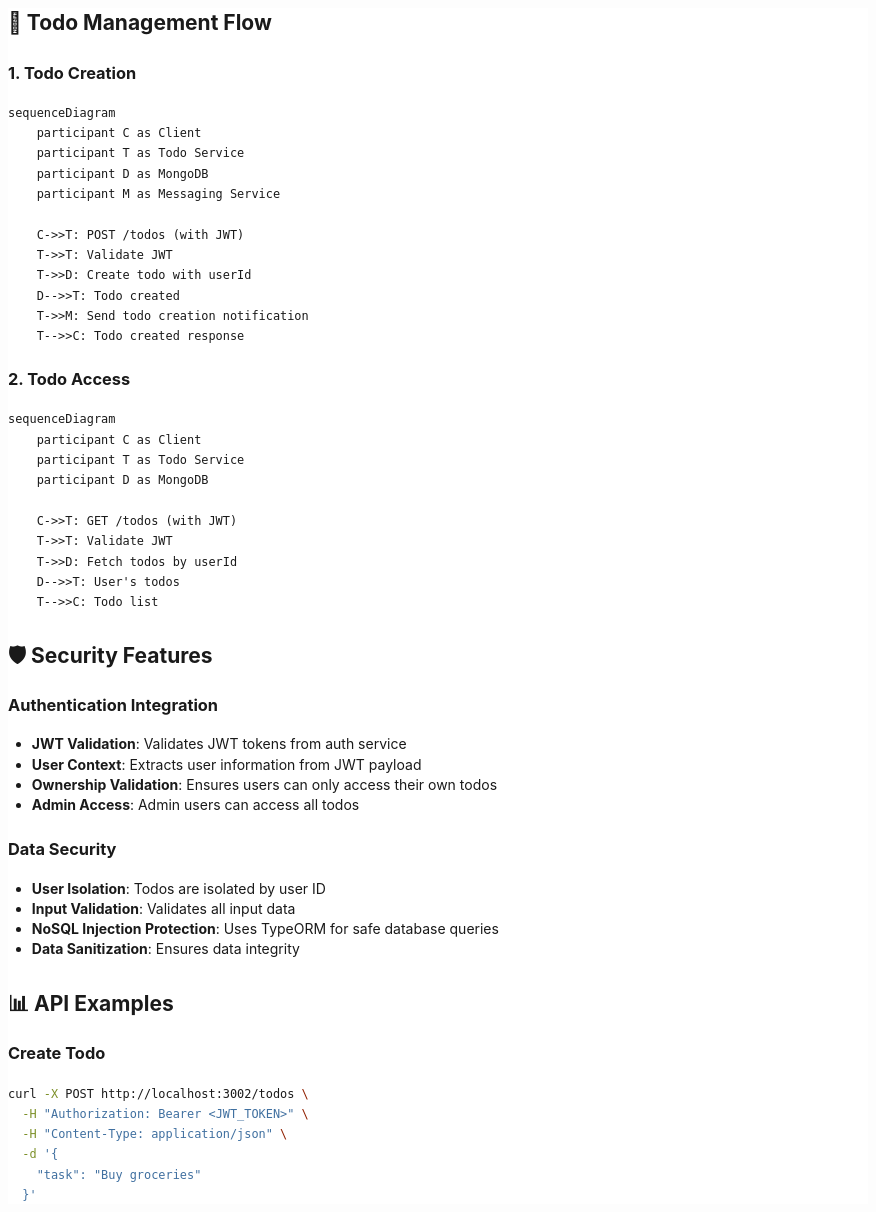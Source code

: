 ## 🔑 Todo Management Flow

### 1. Todo Creation
```mermaid
sequenceDiagram
    participant C as Client
    participant T as Todo Service
    participant D as MongoDB
    participant M as Messaging Service

    C->>T: POST /todos (with JWT)
    T->>T: Validate JWT
    T->>D: Create todo with userId
    D-->>T: Todo created
    T->>M: Send todo creation notification
    T-->>C: Todo created response
```

### 2. Todo Access
```mermaid
sequenceDiagram
    participant C as Client
    participant T as Todo Service
    participant D as MongoDB

    C->>T: GET /todos (with JWT)
    T->>T: Validate JWT
    T->>D: Fetch todos by userId
    D-->>T: User's todos
    T-->>C: Todo list
```

## 🛡️ Security Features

### Authentication Integration
- **JWT Validation**: Validates JWT tokens from auth service
- **User Context**: Extracts user information from JWT payload
- **Ownership Validation**: Ensures users can only access their own todos
- **Admin Access**: Admin users can access all todos

### Data Security
- **User Isolation**: Todos are isolated by user ID
- **Input Validation**: Validates all input data
- **NoSQL Injection Protection**: Uses TypeORM for safe database queries
- **Data Sanitization**: Ensures data integrity

## 📊 API Examples

### Create Todo
```bash
curl -X POST http://localhost:3002/todos \
  -H "Authorization: Bearer <JWT_TOKEN>" \
  -H "Content-Type: application/json" \
  -d '{
    "task": "Buy groceries"
  }'
```
